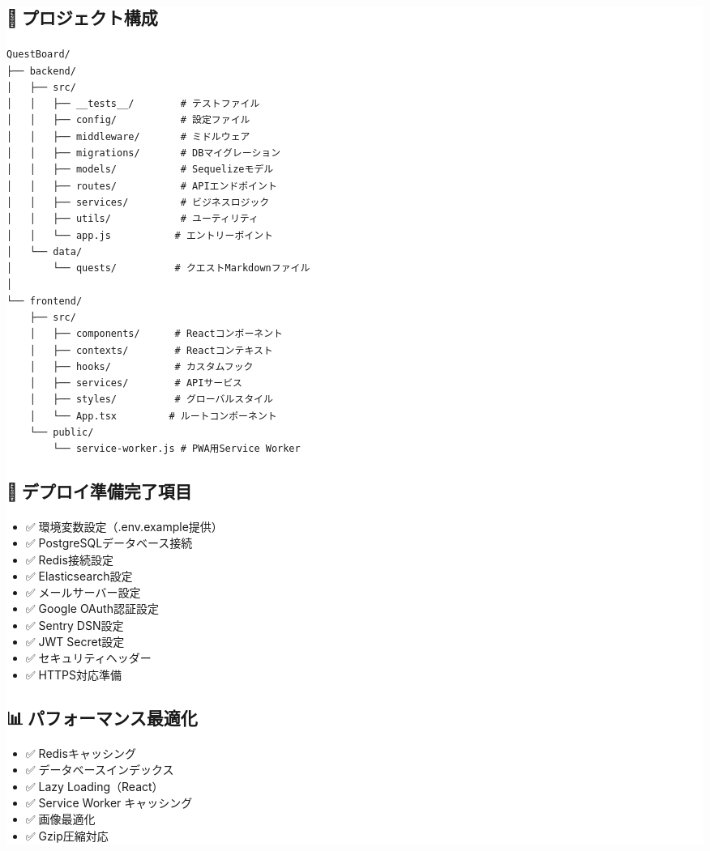 ## 📁 プロジェクト構成

```
QuestBoard/
├── backend/
│   ├── src/
│   │   ├── __tests__/        # テストファイル
│   │   ├── config/           # 設定ファイル
│   │   ├── middleware/       # ミドルウェア
│   │   ├── migrations/       # DBマイグレーション
│   │   ├── models/           # Sequelizeモデル
│   │   ├── routes/           # APIエンドポイント
│   │   ├── services/         # ビジネスロジック
│   │   ├── utils/            # ユーティリティ
│   │   └── app.js           # エントリーポイント
│   └── data/
│       └── quests/          # クエストMarkdownファイル
│
└── frontend/
    ├── src/
    │   ├── components/      # Reactコンポーネント
    │   ├── contexts/        # Reactコンテキスト
    │   ├── hooks/           # カスタムフック
    │   ├── services/        # APIサービス
    │   ├── styles/          # グローバルスタイル
    │   └── App.tsx         # ルートコンポーネント
    └── public/             
        └── service-worker.js # PWA用Service Worker
```

## 🚀 デプロイ準備完了項目

- ✅ 環境変数設定（.env.example提供）
- ✅ PostgreSQLデータベース接続
- ✅ Redis接続設定
- ✅ Elasticsearch設定
- ✅ メールサーバー設定
- ✅ Google OAuth認証設定
- ✅ Sentry DSN設定
- ✅ JWT Secret設定
- ✅ セキュリティヘッダー
- ✅ HTTPS対応準備

## 📊 パフォーマンス最適化

- ✅ Redisキャッシング
- ✅ データベースインデックス
- ✅ Lazy Loading（React）
- ✅ Service Worker キャッシング
- ✅ 画像最適化
- ✅ Gzip圧縮対応
